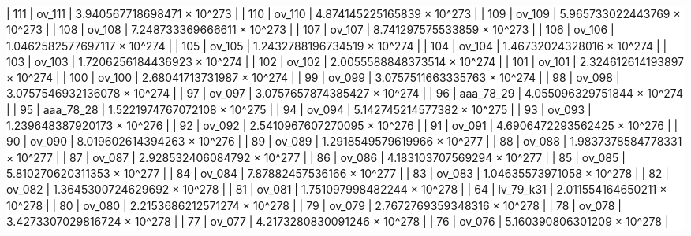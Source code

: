 | 111 | ov_111 | 3.940567718698471 × 10^273 |
| 110 | ov_110 | 4.874145225165839 × 10^273 |
| 109 | ov_109 | 5.965733022443769 × 10^273 |
| 108 | ov_108 | 7.248733369666611 × 10^273 |
| 107 | ov_107 | 8.741297575533859 × 10^273 |
| 106 | ov_106 | 1.0462582577697117 × 10^274 |
| 105 | ov_105 | 1.2432788196734519 × 10^274 |
| 104 | ov_104 | 1.46732024328016 × 10^274 |
| 103 | ov_103 | 1.7206256184436923 × 10^274 |
| 102 | ov_102 | 2.0055588848373514 × 10^274 |
| 101 | ov_101 | 2.324612614193897 × 10^274 |
| 100 | ov_100 | 2.68041713731987 × 10^274 |
| 99 | ov_099 | 3.0757511663335763 × 10^274 |
| 98 | ov_098 | 3.0757546932136078 × 10^274 |
| 97 | ov_097 | 3.0757657874385427 × 10^274 |
| 96 | aaa_78_29 | 4.055096329751844 × 10^274 |
| 95 | aaa_78_28 | 1.5221974767072108 × 10^275 |
| 94 | ov_094 | 5.142745214577382 × 10^275 |
| 93 | ov_093 | 1.239648387920173 × 10^276 |
| 92 | ov_092 | 2.5410967607270095 × 10^276 |
| 91 | ov_091 | 4.6906472293562425 × 10^276 |
| 90 | ov_090 | 8.019602614394263 × 10^276 |
| 89 | ov_089 | 1.2918549579619966 × 10^277 |
| 88 | ov_088 | 1.9837378584778331 × 10^277 |
| 87 | ov_087 | 2.928532406084792 × 10^277 |
| 86 | ov_086 | 4.183103707569294 × 10^277 |
| 85 | ov_085 | 5.810270620311353 × 10^277 |
| 84 | ov_084 | 7.87882457536166 × 10^277 |
| 83 | ov_083 | 1.04635573971058 × 10^278 |
| 82 | ov_082 | 1.3645300724629692 × 10^278 |
| 81 | ov_081 | 1.751097998482244 × 10^278 |
| 64 | lv_79_k31 | 2.011554164650211 × 10^278 |
| 80 | ov_080 | 2.2153686212571274 × 10^278 |
| 79 | ov_079 | 2.7672769359348316 × 10^278 |
| 78 | ov_078 | 3.4273307029816724 × 10^278 |
| 77 | ov_077 | 4.2173280830091246 × 10^278 |
| 76 | ov_076 | 5.160390806301209 × 10^278 |